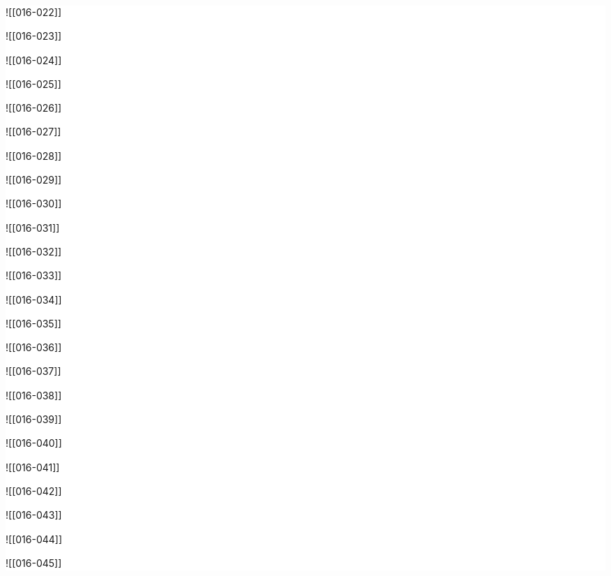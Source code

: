 ![[016-022]]

![[016-023]]

![[016-024]]

![[016-025]]

![[016-026]]

![[016-027]]

![[016-028]]

![[016-029]]

![[016-030]]

![[016-031]]

![[016-032]]

![[016-033]]

![[016-034]]

![[016-035]]

![[016-036]]

![[016-037]]

![[016-038]]

![[016-039]]

![[016-040]]

![[016-041]]

![[016-042]]

![[016-043]]

![[016-044]]

![[016-045]]
